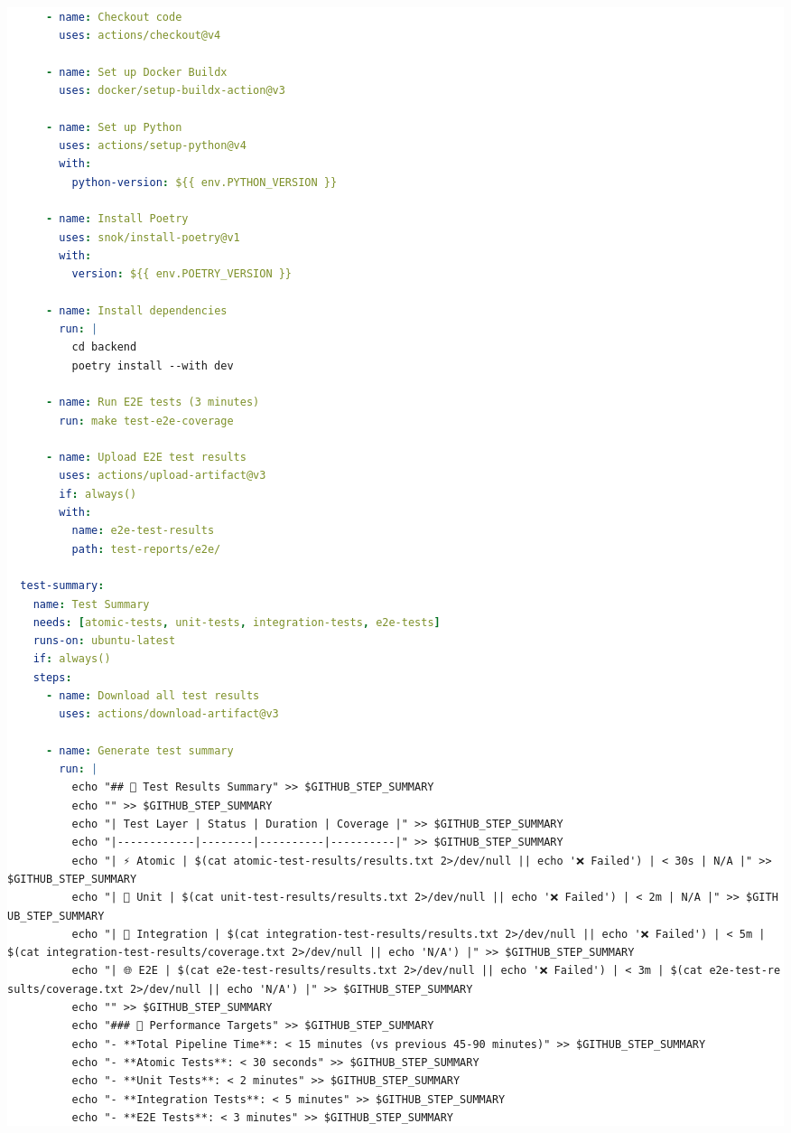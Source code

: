 ```yaml
      - name: Checkout code
        uses: actions/checkout@v4

      - name: Set up Docker Buildx
        uses: docker/setup-buildx-action@v3

      - name: Set up Python
        uses: actions/setup-python@v4
        with:
          python-version: ${{ env.PYTHON_VERSION }}

      - name: Install Poetry
        uses: snok/install-poetry@v1
        with:
          version: ${{ env.POETRY_VERSION }}

      - name: Install dependencies
        run: |
          cd backend
          poetry install --with dev

      - name: Run E2E tests (3 minutes)
        run: make test-e2e-coverage

      - name: Upload E2E test results
        uses: actions/upload-artifact@v3
        if: always()
        with:
          name: e2e-test-results
          path: test-reports/e2e/

  test-summary:
    name: Test Summary
    needs: [atomic-tests, unit-tests, integration-tests, e2e-tests]
    runs-on: ubuntu-latest
    if: always()
    steps:
      - name: Download all test results
        uses: actions/download-artifact@v3

      - name: Generate test summary
        run: |
          echo "## 🧪 Test Results Summary" >> $GITHUB_STEP_SUMMARY
          echo "" >> $GITHUB_STEP_SUMMARY
          echo "| Test Layer | Status | Duration | Coverage |" >> $GITHUB_STEP_SUMMARY
          echo "|------------|--------|----------|----------|" >> $GITHUB_STEP_SUMMARY
          echo "| ⚡ Atomic | $(cat atomic-test-results/results.txt 2>/dev/null || echo '❌ Failed') | < 30s | N/A |" >> $GITHUB_STEP_SUMMARY
          echo "| 🧪 Unit | $(cat unit-test-results/results.txt 2>/dev/null || echo '❌ Failed') | < 2m | N/A |" >> $GITHUB_STEP_SUMMARY
          echo "| 🔗 Integration | $(cat integration-test-results/results.txt 2>/dev/null || echo '❌ Failed') | < 5m | $(cat integration-test-results/coverage.txt 2>/dev/null || echo 'N/A') |" >> $GITHUB_STEP_SUMMARY
          echo "| 🌐 E2E | $(cat e2e-test-results/results.txt 2>/dev/null || echo '❌ Failed') | < 3m | $(cat e2e-test-results/coverage.txt 2>/dev/null || echo 'N/A') |" >> $GITHUB_STEP_SUMMARY
          echo "" >> $GITHUB_STEP_SUMMARY
          echo "### 🎯 Performance Targets" >> $GITHUB_STEP_SUMMARY
          echo "- **Total Pipeline Time**: < 15 minutes (vs previous 45-90 minutes)" >> $GITHUB_STEP_SUMMARY
          echo "- **Atomic Tests**: < 30 seconds" >> $GITHUB_STEP_SUMMARY
          echo "- **Unit Tests**: < 2 minutes" >> $GITHUB_STEP_SUMMARY
          echo "- **Integration Tests**: < 5 minutes" >> $GITHUB_STEP_SUMMARY
          echo "- **E2E Tests**: < 3 minutes" >> $GITHUB_STEP_SUMMARY
```
